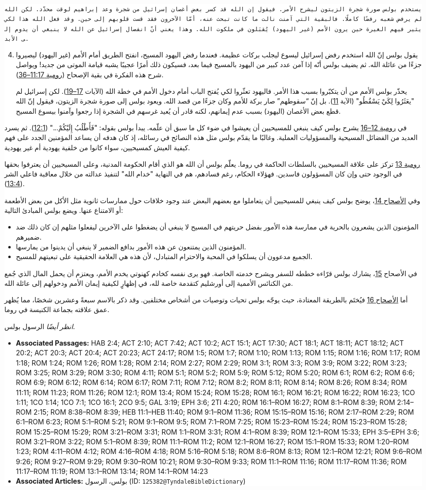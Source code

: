     يستخدم بولس صورة شجرة الزيتون ليشرح الأمر. فيقول إن الله قد كسر بعض أغصان إسرائيل من شجرة وعد إبراهيم لوقت محدّد. لكن الله لم يرفض شعبه رفضًا كاملًا. فالبقية التي آمنت نالت ما كانت تبحث عنه، أمّا الآخرون فقد قست قلوبهم إلى حين. وقد فعل الله هذا لكي يثير فيهم الغيرة حين يرون الأمم (غير اليهود) يُقبَلون في ملكوت الله. وهذا يعني أنّ انفصال إسرائيل عن الله لا ينبغي أن يدوم إلى الأبد.

4. يقول بولس إنّ الله استخدم رفض إسرائيل ليسوع ليجلب بركات عظيمة. فعندما رفض اليهود المسيح، انفتح الطريق أمام الأمم (غير اليهود) ليصيروا جزءًا من عائلة الله. ثم يضيف بولس أنّه إذا آمن عدد كبير من اليهود بالمسيح فيما بعد، فسيكون ذلك أمرًا عجيبًا يشبه قيامة الموتى من جديد! ويواصل شرح هذه الفكرة في بقية الإصحاح ([رومية 11:17–36](https://ref.ly/Rom11:17-Rom11:36)).

    يحذّر بولس الأمم من أن يتكبّروا بسبب هذا الأمر. فاليهود تعثّروا لكي يُفتح الباب أمام دخول الأمم في خطة الله (الآيات [17–19](https://ref.ly/Rom11:17-Rom11:19)). لكن إسرائيل لم "يعَثَرُوا لِكَيْ يَسْقُطُو" (الآية [11](https://ref.ly/Rom11:11)). بل إنّ “سقوطهم” صار بركة للأمم وكان جزءًا من قصد الله. ويعود بولس إلى صورة شجرة الزيتون، فيقول إنّ الله قطع بعض الأغصان (اليهود) بسبب عدم إيمانهم، لكنه قادر أن يُعيد غرسهم في الشجرة إذا رجعوا وآمنوا بيسوع المسيح.

في [رومية 12–16](https://ref.ly/Rom12:1-Rom16:27) يشرح بولس كيف ينبغي للمسيحيين أن يعيشوا في ضوء كل ما سبق أن علّمه. يبدأ بولس بقوله: "فَأَطْلُبُ إِلَيْكُمْ..." ([12:1](https://ref.ly/Rom12:1)). ثم يسرد العديد من الفضائل المسيحية والمسؤوليات العملية. وغالبًا ما يقدّم بولس مثل هذه النصائح في رسائله، إذ كان هدفه أن يساعد المؤمنين الجدد على فهم كيفية العيش كمسيحيين، سواء كانوا من خلفية يهودية أم غير يهودية.

[رومية 13](https://ref.ly/Rom13:1-Rom13:14) تركز على علاقة المسيحيين بالسلطات الحاكمة في روما. يعلّم بولس أن الله هو الذي أقام الحكومة المدنية، وعلى المسيحيين أن يعترفوا بحقها في الوجود حتى وإن كان المسؤولون فاسدين. فهؤلاء الحكام، رغم فسادهم، هم في النهاية "خدام الله" لتنفيذ عدالته من خلال معاقبة فاعلي الشر ([13:4](https://ref.ly/Rom13:4)).

وفي [الأصحاح 14](https://ref.ly/Rom14:1-Rom14:23)، يوضح بولس كيف ينبغي للمسيحيين أن يتعاملوا مع بعضهم البعض عند وجود خلافات حول ممارسات ثانوية مثل الأكل من بعض الأطعمة أو الامتناع عنها. ويضع بولس المبادئ التالية:

* المؤمنون الذين يشعرون بالحرية في ممارسة هذه الأمور بفضل حريتهم في المسيح لا ينبغي أن يضغطوا على الآخرين ليفعلوا مثلهم إن كان ذلك ضد ضميرهم.
* المؤمنون الذين يمتنعون عن هذه الأمور بدافع الضمير لا ينبغي أن يدينوا من يمارسها.
* الجميع مدعوون أن يسلكوا في المحبة والاحترام المتبادل، لأن هذه هي العلامة الحقيقية على تبعيتهم للمسيح.

في الأصحاح [15](https://ref.ly/Rom15:1-Rom15:33)، يشارك بولس قرّاءه خططه للسفر ويشرح خدمته الخاصة. فهو يرى نفسه كخادم كهنوتي يخدم الأمم، ويعتزم أن يحمل المال الذي جُمع من الكنائس الأممية إلى أورشليم كتقدمة خاصة لله، في إظهارٍ لكيفية إيمان الأمم ودخولهم إلى عائلة الله.

أما [الأصحاح 16](https://ref.ly/Rom16:1-Rom16:27) فيُختَم بالطريقة المعتادة، حيث يوجّه بولس تحيات وتوصيات من أشخاص مختلفين. وقد ذكر بالاسم سبعةً وعشرين شخصًا، مما يُظهر عمق علاقته بجماعة الكنيسة في روما.

*انظر أيضًا* الرسول بولس.

* **Associated Passages:** HAB 2:4; ACT 2:10; ACT 7:42; ACT 10:2; ACT 15:1; ACT 17:30; ACT 18:1; ACT 18:11; ACT 18:12; ACT 20:2; ACT 20:3; ACT 20:4; ACT 20:23; ACT 24:17; ROM 1:5; ROM 1:7; ROM 1:10; ROM 1:13; ROM 1:15; ROM 1:16; ROM 1:17; ROM 1:18; ROM 1:24; ROM 1:26; ROM 1:28; ROM 2:14; ROM 2:27; ROM 2:29; ROM 3:1; ROM 3:3; ROM 3:9; ROM 3:22; ROM 3:23; ROM 3:25; ROM 3:29; ROM 3:30; ROM 4:11; ROM 5:1; ROM 5:2; ROM 5:9; ROM 5:12; ROM 5:20; ROM 6:1; ROM 6:2; ROM 6:6; ROM 6:9; ROM 6:12; ROM 6:14; ROM 6:17; ROM 7:11; ROM 7:12; ROM 8:2; ROM 8:11; ROM 8:14; ROM 8:26; ROM 8:34; ROM 11:11; ROM 11:23; ROM 11:26; ROM 12:1; ROM 13:4; ROM 15:24; ROM 15:28; ROM 16:1; ROM 16:21; ROM 16:22; ROM 16:23; 1CO 1:11; 1CO 1:14; 1CO 7:1; 1CO 16:1; 2CO 9:5; GAL 3:19; EPH 3:6; 2TI 4:20; ROM 16:1–ROM 16:27; ROM 8:1–ROM 8:39; ROM 2:14–ROM 2:15; ROM 8:38–ROM 8:39; HEB 11:1–HEB 11:40; ROM 9:1–ROM 11:36; ROM 15:15–ROM 15:16; ROM 2:17–ROM 2:29; ROM 6:1–ROM 6:23; ROM 5:1–ROM 5:21; ROM 9:1–ROM 9:5; ROM 7:1–ROM 7:25; ROM 15:23–ROM 15:24; ROM 15:23–ROM 15:28; ROM 15:25–ROM 15:29; ROM 3:21–ROM 3:31; ROM 1:1–ROM 3:31; ROM 4:1–ROM 8:39; ROM 12:1–ROM 15:33; EPH 3:5–EPH 3:6; ROM 3:21–ROM 3:22; ROM 5:1–ROM 8:39; ROM 11:1–ROM 11:2; ROM 12:1–ROM 16:27; ROM 15:1–ROM 15:33; ROM 1:20–ROM 1:23; ROM 4:11–ROM 4:12; ROM 4:16–ROM 4:18; ROM 5:16–ROM 5:18; ROM 8:6–ROM 8:13; ROM 12:1–ROM 12:21; ROM 9:6–ROM 9:26; ROM 9:27–ROM 9:29; ROM 9:30–ROM 10:21; ROM 9:30–ROM 9:33; ROM 11:1–ROM 11:16; ROM 11:17–ROM 11:36; ROM 11:17–ROM 11:19; ROM 13:1–ROM 13:14; ROM 14:1–ROM 14:23
* **Associated Articles:** بولس، الرسول (ID: `125382@TyndaleBibleDictionary`)

